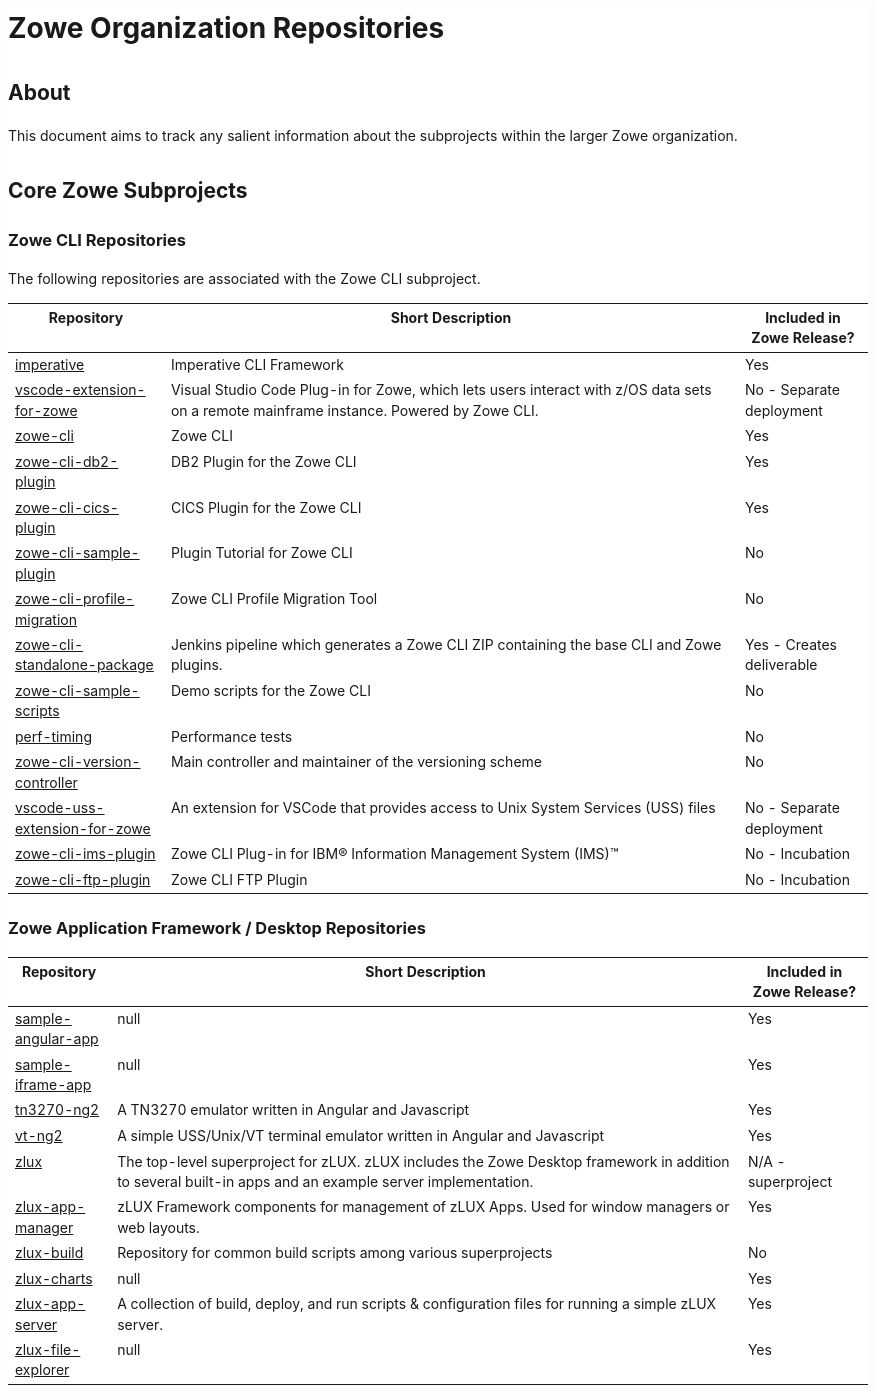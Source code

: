 # Zowe Organization Repositories

## About

This document aims to track any salient information about the subprojects within the larger Zowe organization. 



## Core Zowe Subprojects

### Zowe CLI Repositories
The following repositories are associated with the Zowe CLI subproject.

| Repository | Short Description | Included in Zowe Release? | 
| ---        | ---               | ---                  |
| [imperative](https://www.github.com/zowe/imperative) | Imperative CLI Framework | Yes |
| [vscode-extension-for-zowe](https://www.github.com/zowe/vscode-extension-for-zowe) | Visual Studio Code Plug-in for Zowe, which lets users interact with z/OS data sets on a remote mainframe instance. Powered by Zowe CLI. | No - Separate deployment |
| [zowe-cli](https://www.github.com/zowe/zowe-cli) | Zowe CLI | Yes |
| [zowe-cli-db2-plugin](https://www.github.com/zowe/zowe-cli-db2-plugin) | DB2 Plugin for the Zowe CLI | Yes |
| [zowe-cli-cics-plugin](https://www.github.com/zowe/zowe-cli-cics-plugin) | CICS Plugin for the Zowe CLI | Yes |
| [zowe-cli-sample-plugin](https://www.github.com/zowe/zowe-cli-sample-plugin) | Plugin Tutorial for Zowe CLI | No |
| [zowe-cli-profile-migration](https://www.github.com/zowe/zowe-cli-profile-migration) | Zowe CLI Profile Migration Tool | No |
| [zowe-cli-standalone-package](https://www.github.com/zowe/zowe-cli-standalone-package) | Jenkins pipeline which generates a Zowe CLI ZIP containing the base CLI and Zowe plugins.  | Yes - Creates deliverable |
| [zowe-cli-sample-scripts](https://www.github.com/zowe/zowe-cli-sample-scripts) | Demo scripts for the Zowe CLI | No |
| [perf-timing](https://www.github.com/zowe/perf-timing) | Performance tests  | No |
| [zowe-cli-version-controller](https://www.github.com/zowe/zowe-cli-version-controller) | Main controller and maintainer of the versioning scheme | No |
| [vscode-uss-extension-for-zowe](https://www.github.com/zowe/vscode-uss-extension-for-zowe) | An extension for VSCode that provides access to Unix System Services (USS) files  | No - Separate deployment |
| [zowe-cli-ims-plugin](https://www.github.com/zowe/zowe-cli-ims-plugin) | Zowe CLI Plug-in for IBM® Information Management System (IMS)™ | No - Incubation |
| [zowe-cli-ftp-plugin](https://www.github.com/zowe/zowe-cli-ftp-plugin) | Zowe CLI FTP Plugin | No - Incubation |


### Zowe Application Framework / Desktop Repositories
| Repository | Short Description | Included in Zowe Release? | 
| ---        | ---               | ---                  |
| [sample-angular-app](https://www.github.com/zowe/sample-angular-app) | null | Yes |
| [sample-iframe-app](https://www.github.com/zowe/sample-iframe-app) | null | Yes |
| [tn3270-ng2](https://www.github.com/zowe/tn3270-ng2) | A TN3270 emulator written in Angular and Javascript  | Yes |
| [vt-ng2](https://www.github.com/zowe/vt-ng2) | A simple USS/Unix/VT terminal emulator written in Angular and Javascript  | Yes |
| [zlux](https://www.github.com/zowe/zlux) | The top-level superproject for zLUX. zLUX includes the Zowe Desktop framework in addition to several built-in apps and an example server implementation. | N/A - superproject |
| [zlux-app-manager](https://www.github.com/zowe/zlux-app-manager) | zLUX Framework components for management of zLUX Apps. Used for window managers or web layouts. | Yes |
| [zlux-build](https://www.github.com/zowe/zlux-build) | Repository for common build scripts among various superprojects | No |
| [zlux-charts](https://www.github.com/zowe/zlux-charts) | null | Yes |
| [zlux-app-server](https://www.github.com/zowe/zlux-app-server) | A collection of build, deploy, and run scripts & configuration files for running a simple zLUX server. | Yes |
| [zlux-file-explorer](https://www.github.com/zowe/zlux-file-explorer) | null | Yes  |